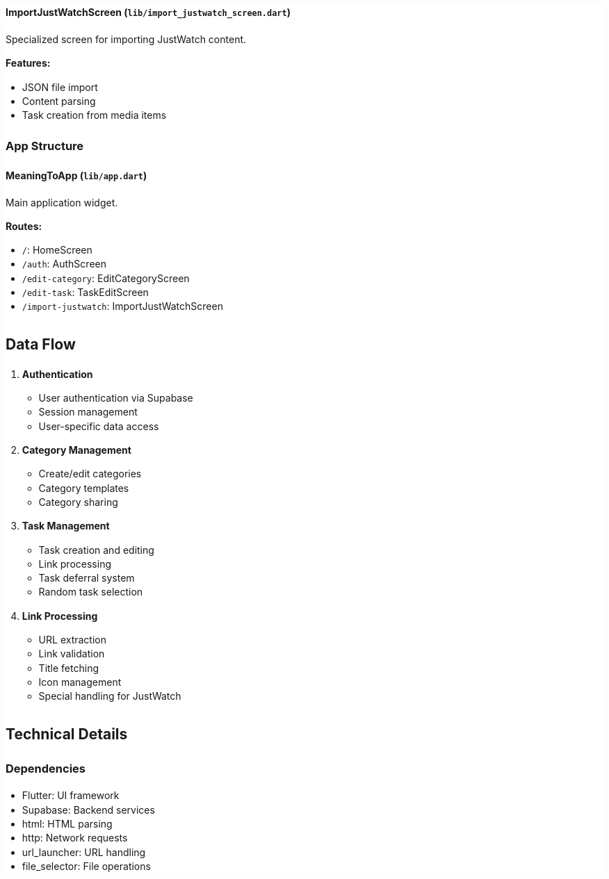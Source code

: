#### ImportJustWatchScreen (`lib/import_justwatch_screen.dart`)
Specialized screen for importing JustWatch content.

**Features:**
- JSON file import
- Content parsing
- Task creation from media items

### App Structure

#### MeaningToApp (`lib/app.dart`)
Main application widget.

**Routes:**
- `/`: HomeScreen
- `/auth`: AuthScreen
- `/edit-category`: EditCategoryScreen
- `/edit-task`: TaskEditScreen
- `/import-justwatch`: ImportJustWatchScreen

## Data Flow

1. **Authentication**
   - User authentication via Supabase
   - Session management
   - User-specific data access

2. **Category Management**
   - Create/edit categories
   - Category templates
   - Category sharing

3. **Task Management**
   - Task creation and editing
   - Link processing
   - Task deferral system
   - Random task selection

4. **Link Processing**
   - URL extraction
   - Link validation
   - Title fetching
   - Icon management
   - Special handling for JustWatch

## Technical Details

### Dependencies
- Flutter: UI framework
- Supabase: Backend services
- html: HTML parsing
- http: Network requests
- url_launcher: URL handling
- file_selector: File operations
